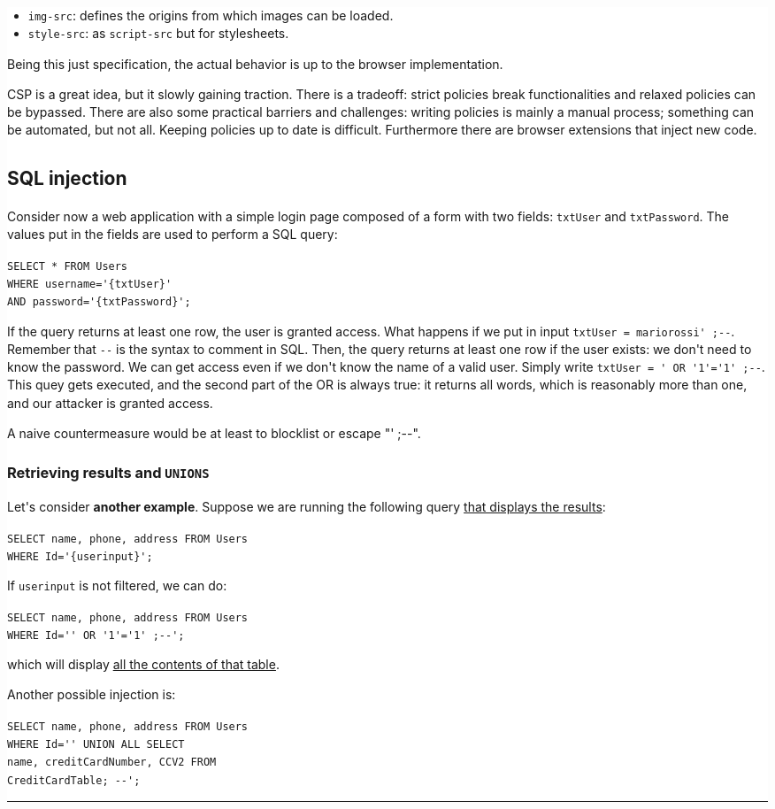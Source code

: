 - `img-src`: defines the origins from which images can be loaded.
- `style-src`: as `script-src` but for stylesheets.

Being this just specification, the actual behavior is up to the browser implementation.

CSP is a great idea, but it slowly gaining traction. There is a tradeoff: strict policies break functionalities and relaxed policies can be bypassed.
There are also some practical barriers and challenges: writing policies is mainly a manual process; something can be automated, but not all.
Keeping policies up to date is difficult. Furthermore there are browser extensions that inject new code.

## SQL injection

Consider now a web application with a simple login page composed of a form with two fields: `txtUser` and `txtPassword`.
The values put in the fields are used to perform a SQL query:
```
SELECT * FROM Users
WHERE username='{txtUser}'
AND password='{txtPassword}';
```
If the query returns at least one row, the user is granted access.
What happens if we put in input `txtUser = mariorossi' ;--`. Remember that `--` is the syntax to comment in SQL. Then, the query returns at least one row if the user exists: we don't need to know the password.
We can get access even if we don't know the name of a valid user. Simply write `txtUser = ' OR '1'='1' ;--`. This quey gets executed, and the second part of the OR is always true: it returns all words, which is reasonably more than one, and our attacker is granted access.

A naive countermeasure would be at least to blocklist or escape "' ;--".

### Retrieving results and `UNIONS`

Let's consider **another example**. Suppose we are running the following query <u>that displays the results</u>:
```
SELECT name, phone, address FROM Users
WHERE Id='{userinput}';
```

If `userinput` is not filtered, we can do:
```
SELECT name, phone, address FROM Users
WHERE Id='' OR '1'='1' ;--';
```
which will display <u>all the contents of that table</u>.

Another possible injection is:
```
SELECT name, phone, address FROM Users
WHERE Id='' UNION ALL SELECT
name, creditCardNumber, CCV2 FROM
CreditCardTable; --';
```

---